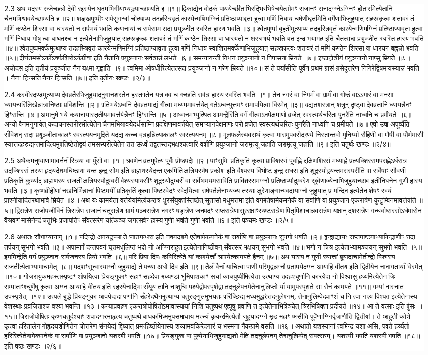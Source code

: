2.3 अथ यदस्य रुजेच्छन्नो देवी रहस्येन घृतमभिगीयाभ्यञ्ज्याच्छाम्यति ह ॥१॥ द्विकाद्येन वोदकं पाययेच्छीताभिरद्भिरभिषेचयेत्सोमꣳ राजानꣳ सनादग्ग्नेऽग्ग्निꣳ होतारमित्येतानि चैनमभिश्रावयेच्छाम्यति ह ॥२॥ शङ्खपुष्पीꣳ सर्पसुगन्धां चोत्थाप्य तदहस्त्रिवृतं कारयेन्मणिमग्ग्निं प्रतिष्ठाप्यावृता हुत्वा मणिं निधाय चर्षणीधृतमिति वर्गेणाभिजुहुयात् सहस्रकृत्वः शतावरं तं मणिं कण्ठेन शिरसा वा धारयतो न सर्पभयं भवति कयानायां च सर्पसाम सदा प्रयुञ्जीत स्वस्ति हास्य भवति ॥३॥ श्वेतपुष्पां बृहतीमुत्थाप्य तदहस्त्रिवृतं कारयेन्मणिमग्ग्निं प्रतिष्ठाप्यावृता हुत्वा मणिं निधाय मोषु त्वा वाघतश्च न इत्येतेनाभिजुहुयात् सहस्रकृत्वः शतावरं तं मणिं कण्ठेन शिरसा वा धारयतो न शस्त्रभयं भवति यत इन्द्र भयामह इति चैतत्सदा प्रयुञ्जीत स्वस्ति हास्य भवति ॥४॥ श्वेतपुष्पमर्क्कमुत्थाप्य तदहस्त्रिवृतं कारयेन्मणिमग्निं प्रतिष्ठाप्यावृता हुत्वा मणिं निधाय स्वाशिरामर्क्केणाभिजुहुयात् सहस्रकृत्वः शतावरं तं मणिं कण्ठेन शिरसा वा धारयन बह्वन्नो भवति ॥५॥ दीर्घतमसोऽर्कोऽर्क्कशिरोऽर्कग्रीवा इति चैतानि प्रयुञ्जानः सर्वत्रान्नं लभते ॥६॥ समन्यायन्ती निधनं प्रयुञ्जानो न पिपासया म्रियते ॥७॥ इष्टाहोत्रीयं प्रयुञ्जानो नाप्सु म्रियते ॥८॥ अचोदस इति तृतीयं प्रयुञ्जीत नैनं यक्ष्मा गृह्णाति ॥९॥ त्वमिमा ओषधीरित्येतत्सदा प्रयुञ्जानो न गरेण म्रियते ॥१०॥ सं ते पयाँसीति पूर्वेण प्रथमं ग्रासं ग्रसेदुत्तरेण निगिरेद्विषमप्यस्यान्नं भवति । नैनꣳ हिꣳसति नैनꣳ हिꣳसति ॥७॥ इति तृतीयः खण्डः ॥२/३॥

2.4 करवीरदण्डमुत्थाप्य देवव्रतैरभिजुहुयादनुगानशस्तेन हस्तगतेन यत्र क्व च गच्छति सर्वत्र हास्य स्वस्ति भवति ॥१॥ तेन नगरं वा निगमँ वा ग्रामँ वा गोष्ठं वाऽऽगारं वा मनसा ध्यायन्परिलिखेन्नात्रानिष्ठाः प्रविशन्ति ॥२॥ प्रतिभयेऽध्वनि देवव्रतमाद्यं गीत्वा मध्यममावर्त्तयेत् गतेऽध्वन्युत्तमꣳ समापयित्वा विरमेत् ॥३॥ उद्यतशस्त्रान् शत्रून् दृष्ट्वा देवव्रतानि ध्यायन्नैनꣳ हिꣳसन्ति ॥४॥ अमानुषे भये कयानायास्तृतीयमावर्त्तयेन्नैनꣳ हिꣳसन्ति ॥५॥ अध्वानमभ्युत्थित आमन्द्रैरिति वर्गं गीत्वाऽनपेक्षमाणो व्रजेत् स्वस्त्यर्थचरितः पुनरैति नाध्वनि च प्रमीयते ॥६॥ अन्यो वैनमनुगायेत् कदाचनस्तरीरसीत्येतेन चैनमभिश्रावयेदर्धसाम्नि प्रदक्षिणमावर्त्तयेत् समाप्यानपेक्षमाणः परो व्रजेत स्वस्त्यर्थचरितः पुनरैति नाध्वनि च प्रमीयते ॥७॥ एषो उषा अपूर्व्येति सँविशन् सदा प्रयुञ्जीताकालꣳ स्वस्त्ययनमुदिते यदद्य कच्च वृत्रहन्नित्याकालꣳ स्वस्त्ययनम् ॥८॥ मूलफलैरुपवसथं कृत्वा मासमुपवसेदरण्ये निस्तान्तवो मुनिर्य्या रौहिणी वा पौषी वा पौर्णमासी स्यात्तदहरुद्यन्तमादित्यमुपतिष्ठेतोद्वयं तमसस्परीत्येतेन तत ऊर्ध्वं तद्व्रतस्तद्भक्षश्चत्वारि वर्षाणि प्रयुञ्जानो जरामृत्यू जहाति जरामृत्यू जहाति ॥९॥ इति चतुर्थः खण्डः ॥२/४॥

2.5 अथैकमनुष्याणामावर्त्तनँ स्त्रिया वा पुँसो वा ॥१॥ श्रवणेन व्रतमुपेत्य पूर्वैः प्रोष्ठपदैः ॥२॥ पाꣳसुभिः प्रतिकृतिं कृत्वा प्राक्शिरसं पूर्वाह्णे दक्षिणशिरसं मध्याह्ने प्रत्यक्शिरसमपराह्णेऽर्धरात्र उदक्शिरसं तस्या हृदयदेशमधिष्ठाया यन्त इन्द्र सोम इति ब्राह्मणस्येदन्त एकमिति क्षत्रियस्यैष प्रकोश इति वैश्यस्य विभोष्ट इन्द्र राधस इति शूद्रस्योद्वयन्तमसस्परीति वा सर्वेषाꣳ सौवर्णी प्रतिकृतिं कुर्य्याद् ब्राह्मणस्य राजतीं क्षत्रियस्यौदुम्बरीं वैश्यस्यायसीꣳ शूद्रस्यौदुम्बरीं वा सर्वेषामयमसाविति प्राक्शिरसमग्ग्नौ प्रतिष्ठाप्यौदुम्बरेण स्रुवेणाज्येनाभिजुहुयाच्छाव इतीनिधनेन गुणी हास्य भवति ॥३॥ कृष्णव्रीहीणां नखनिर्भिन्नानां पिष्टमयीं प्रतिकृतिं कृत्वा पिष्टस्वेदꣳ स्वेदयित्वा सर्षपतैलेनाभ्यज्य तस्याः क्षुरेणाङ्गान्यवदायाग्नौ जुहुयात् प्र मन्दिन इत्येतेन शेषꣳ स्वयं प्राश्नीयादितरथाभावे म्रियेत ॥४॥ अथ यः कामयेता वर्त्तयेयमित्येकरात्रं क्षुरसँयुक्तस्तिष्ठेत् सुतासो मधुमत्तमा इति वर्गमेतेषामेकमनेकँ वा सर्वाणि वा प्रयुञ्जान एकरात्रेण कुटुम्बिनमावर्त्तयति ॥५॥ द्विरात्रेण राजोपजीविनं त्रिरात्रेण राजानं चतूरात्रेण ग्रामं पञ्चरात्रेण नगरꣳ षड्रात्रेण जनपदꣳ सप्तरात्रेणासुररक्षाꣳस्यष्टरात्रेण पितृपिशाचान्नवरात्रेण यक्षान् दशरात्रेण गन्धर्वाप्सरसोऽर्धमासेन वैश्रवणं मासेनेन्द्रं चतुर्भिः प्रजापतिꣳ सँवत्सरेण यत्किञ्च जगत्सर्वꣳ हास्य गुणी भवति गुणी भवति ॥६॥ इति पञ्चमः खण्डः ॥२/५॥

2.6 अथातः सौभाग्यानाम् ॥१॥ यदिन्द्रो अनयदुच्चा ते जातमन्धस इति नवमदशमे एतेषामेकमनेकं वा सर्वाणि वा प्रयुञ्जानः सुभगो भवति ॥२॥ द्वन्द्वाद्यायाः सप्तमाष्टमाभ्यामिन्द्राणीꣳ सदा तर्पयन् सुभगो भवति ॥३॥ अपामार्गं दन्तपवनं घृतमधुलिप्तं भद्रो नो अग्ग्निराहुत इत्येतेनानिष्ठीवन् सँवत्सरं भक्षयन् सुभगो भवति ॥४॥ भगो न चित्र इत्येताभ्यामञ्जयन् सुभगो भवति ॥५॥ इममिन्द्रेति वर्गं प्रयुञ्जानः सर्वजनस्य प्रियो भवति ॥६॥ परि प्रिया दिवः कविरित्येते यां कामयेत्ताँ श्रावयेत्कामयते हैनम् ॥७॥ अथ यास्य न गुणी स्यात्तां ब्रूयादाचामेतीन्द्रो विश्वस्य राजतीत्येताभ्यामाचामेत् ॥८॥ पदपाꣳसून्वास्याग्नौ जुहुयाद्ये ते पन्था अधो दिव इति ॥९॥ तैलँ वैनाँ याचित्वा पाणी परिमृद्वन्नग्नौ प्रतापयेदग्ग्न आयाहि वीतय इति द्वितीयेन नानागतायाँ विरमेत् ॥१०॥ गोजरायुकमहस्तस्पृष्टꣳ शोषयित्वा प्रियङ्गुकाꣳ सहाꣳ सहदेवा मध्यण्डां भूमिपाशकाꣳ सचां काचपुष्पीमित्येता उत्थाप्य तदहश्चूर्णानि कारयेदा नो विश्वासु हव्यमित्येतेन त्रिः सम्पाताꣳश्चूर्णेषु कृत्वा अग्ग्न आयाहि वीतय इति रहस्येनाद्भिः सँयूय तानि नाशुचिः पश्येद्वोपस्पृशेद्वा तदनुलेपनमेतेनानुलिप्तो याँ यामुपस्पृशते सा सैनं कामयते ॥११॥ गम्यां नास्नात उपस्पृशेत् ॥१२॥ उत्पले बुद्धे प्रियङ्गुका आवपेद्यदा पर्णानि सँहरेदथैनमुत्थाप्य चतुरङ्गुलमुभयतः परिच्छिद्य मध्यमुद्धरेत्तदनुलेपनम्, तेनानुलिम्पेदवाꣳशं च नि त्वा नक्ष्य विश्पत इत्येतेनास्य वेशस्थाः प्रव्रजिताश्च वश्या भवन्ति ॥१३॥ कन्याप्रवहण एकरात्रोपोषितोऽमावास्यायां निशि चतुष्पथ एह्यूषु ब्रवाणि त इत्येतेनाभिषिञ्चेत् त्रिरभिषिक्ता प्रदीयते ॥१४॥ आ ते वत्साः इति पुंसः ॥१५॥ त्रिरात्रोपोषितः कृष्णचतुर्दश्याꣳ शवादगारमाहृत्य चतुष्पथे बाधकमिध्ममुपसमाधाय मत्स्यं कृकरमित्येतौ जुहुयादग्ग्ने मृड महाꣳ असीति पूर्वेणाग्ग्निर्वृत्राणीति द्वितीयां। ते आहुती कोशे कृत्वा हरितालेन गोहृदयशोणितेन चोत्तरेण संनयेद्यं द्विष्यात् प्रमꣳहिष्ठीयेनास्य शय्यामवकिरेदगारं च भस्मना नैकग्रामे वसति ॥१६॥ अथातो यशस्यानां त्वमिन्द्र यशा असि, पवते हर्य्यतो हरिरित्येतेषामेकमनेकं वा सर्वाणि वा प्रयुञ्जानो यशस्वी भवति ॥१७॥ प्रियङ्गुका वा पुष्येणाभिजुहुयाद्यशो मेति तदनुलेपनम् तेनानुलिम्पेत् संवत्सरम्। यशस्वी भवति यशस्वी भवति ॥१८॥ इति षष्ठः खण्डः ॥२/६॥
